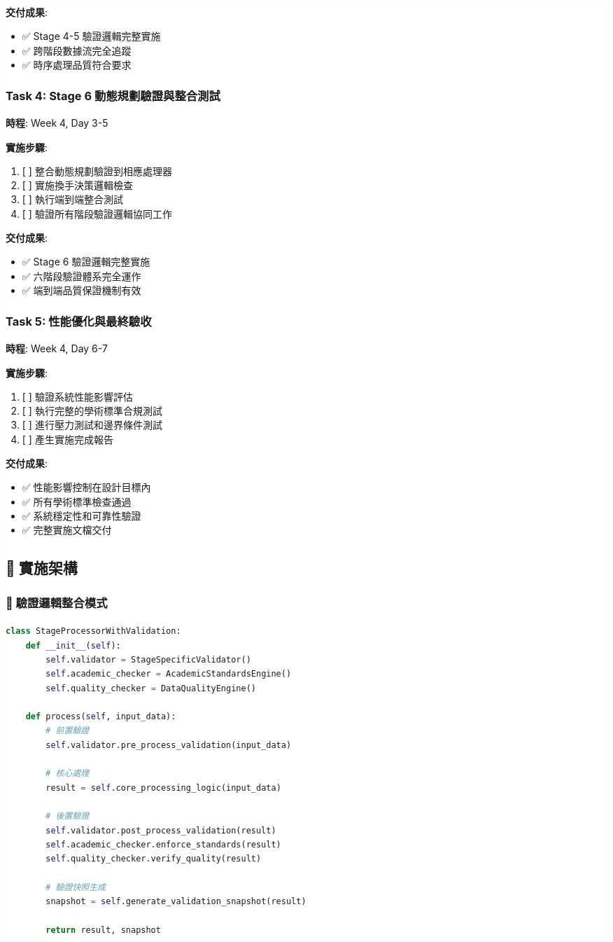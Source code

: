 **交付成果**:  
- ✅ Stage 4-5 驗證邏輯完整實施
- ✅ 跨階段數據流完全追蹤
- ✅ 時序處理品質符合要求

### Task 4: Stage 6 動態規劃驗證與整合測試
**時程**: Week 4, Day 3-5

**實施步驟**:
1. [ ] 整合動態規劃驗證到相應處理器
2. [ ] 實施換手決策邏輯檢查
3. [ ] 執行端到端整合測試  
4. [ ] 驗證所有階段驗證邏輯協同工作

**交付成果**:
- ✅ Stage 6 驗證邏輯完整實施  
- ✅ 六階段驗證體系完全運作
- ✅ 端到端品質保證機制有效

### Task 5: 性能優化與最終驗收
**時程**: Week 4, Day 6-7  

**實施步驟**:
1. [ ] 驗證系統性能影響評估
2. [ ] 執行完整的學術標準合規測試
3. [ ] 進行壓力測試和邊界條件測試
4. [ ] 產生實施完成報告

**交付成果**:
- ✅ 性能影響控制在設計目標內
- ✅ 所有學術標準檢查通過  
- ✅ 系統穩定性和可靠性驗證
- ✅ 完整實施文檔交付

## 🔧 實施架構

### 📐 驗證邏輯整合模式
```python
class StageProcessorWithValidation:
    def __init__(self):
        self.validator = StageSpecificValidator()
        self.academic_checker = AcademicStandardsEngine()
        self.quality_checker = DataQualityEngine()
    
    def process(self, input_data):
        # 前置驗證
        self.validator.pre_process_validation(input_data)
        
        # 核心處理
        result = self.core_processing_logic(input_data)
        
        # 後置驗證
        self.validator.post_process_validation(result)
        self.academic_checker.enforce_standards(result)
        self.quality_checker.verify_quality(result)
        
        # 驗證快照生成
        snapshot = self.generate_validation_snapshot(result)
        
        return result, snapshot
```
